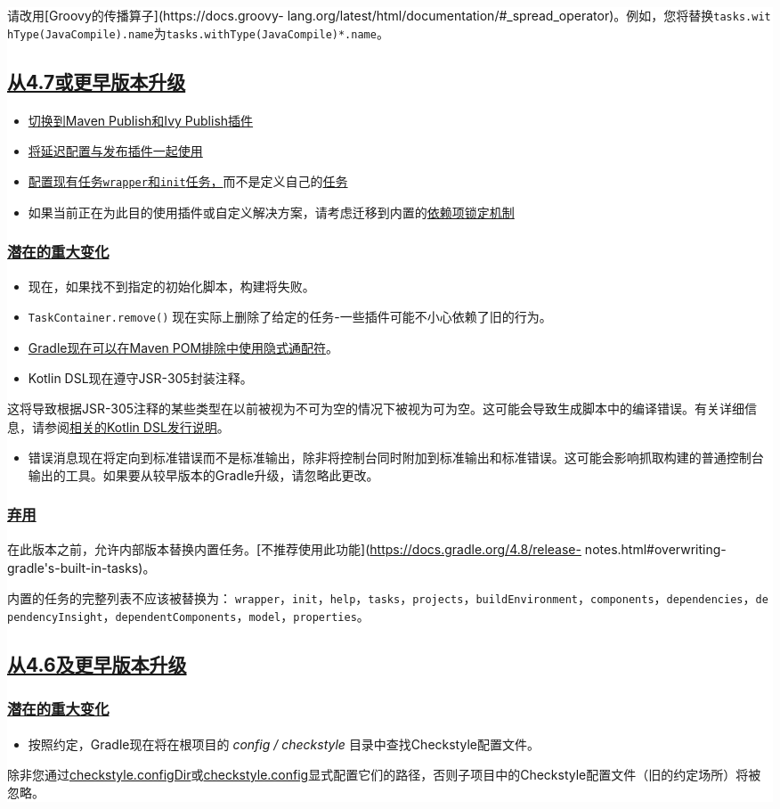 请改用[Groovy的传播算子](https://docs.groovy-
lang.org/latest/html/documentation/#_spread_operator)。例如，您将替换`tasks.withType(JavaCompile).name`为`tasks.withType(JavaCompile)*.name`。

## [从4.7或更早版本升级](#%E4%BB%8E4.7%E6%88%96%E6%9B%B4%E6%97%A9%E7%89%88%E6%9C%AC%E5%8D%87%E7%BA%A7)

  * [切换到Maven Publish和Ivy Publish插件](#%5B4.8%5D%E5%88%87%E6%8D%A2%E5%88%B0Maven+Publish%E5%92%8CIvy+Publish%E6%8F%92%E4%BB%B6)

  * [将延迟配置与发布插件一起使用](#%5B4.8%5D%E4%BD%BF%E7%94%A8%E5%BB%B6%E8%BF%9F%E9%85%8D%E7%BD%AE%E5%8F%91%E5%B8%83%E6%8F%92%E4%BB%B6)

  * [配置现有任务`wrapper`和`init`任务，](#%5B4.8%5D%E9%85%8D%E7%BD%AE%E7%8E%B0%E6%9C%89%60wrapper%60%E5%92%8C%60init%60%E4%BB%BB%E5%8A%A1)而不是定义自己的[任务](#%5B4.8%5D%E9%85%8D%E7%BD%AE%E7%8E%B0%E6%9C%89%60wrapper%60%E5%92%8C%60init%60%E4%BB%BB%E5%8A%A1)

  * 如果当前正在为此目的使用插件或自定义解决方案，请考虑迁移到内置的[依赖项锁定机制](/md/锁定依赖版本.md)

### [潜在的重大变化](#%E6%BD%9C%E5%9C%A8%E7%9A%84%E9%87%8D%E5%A4%A7%E5%8F%98%E5%8C%96)

  * 现在，如果找不到指定的初始化脚本，构建将失败。

  * `TaskContainer.remove()` 现在实际上删除了给定的任务-一些插件可能不小心依赖了旧的行为。

  * [Gradle现在可以在Maven POM排除中使用隐式通配符](#%5B4.8%5DGradle%E7%8E%B0%E5%9C%A8%E5%8F%AF%E4%BB%A5%E5%9C%A8Maven+POM%E6%8E%92%E9%99%A4%E4%B8%AD%E4%BD%BF%E7%94%A8%E9%9A%90%E5%BC%8F%E9%80%9A%E9%85%8D%E7%AC%A6)。

  * Kotlin DSL现在遵守JSR-305封装注释。

这将导致根据JSR-305注释的某些类型在以前被视为不可为空的情况下被视为可为空。这可能会导致生成脚本中的编译错误。有关详细信息，请参阅[相关的Kotlin
DSL发行说明](https://github.com/gradle/kotlin-dsl/releases/tag/v0.17.4)。

  * 错误消息现在将定向到标准错误而不是标准输出，除非将控制台同时附加到标准输出和标准错误。这可能会影响抓取构建的普通控制台输出的工具。如果要从较早版本的Gradle升级，请忽略此更改。

### [弃用](#%E5%BC%83%E7%94%A8)

在此版本之前，允许内部版本替换内置任务。[不推荐使用此功能](https://docs.gradle.org/4.8/release-
notes.html#overwriting-gradle's-built-in-tasks)。

内置的任务的完整列表不应该被替换为：
`wrapper`，`init`，`help`，`tasks`，`projects`，`buildEnvironment`，`components`，`dependencies`，`dependencyInsight`，`dependentComponents`，`model`，`properties`。

## [从4.6及更早版本升级](#%E4%BB%8E4.6%E5%8F%8A%E6%9B%B4%E6%97%A9%E7%89%88%E6%9C%AC%E5%8D%87%E7%BA%A7)

### [潜在的重大变化](#%E6%BD%9C%E5%9C%A8%E7%9A%84%E9%87%8D%E5%A4%A7%E5%8F%98%E5%8C%96)

  * 按照约定，Gradle现在将在根项目的 _config / checkstyle_ 目录中查找Checkstyle配置文件。

除非您通过[checkstyle.configDir](https://docs.gradle.org/6.7.1/dsl/org.gradle.api.plugins.quality.CheckstyleExtension.html#org.gradle.api.plugins.quality.CheckstyleExtension:configDir)或[checkstyle.config](https://docs.gradle.org/6.7.1/dsl/org.gradle.api.plugins.quality.CheckstyleExtension.html#org.gradle.api.plugins.quality.CheckstyleExtension:config)显式配置它们的路径，否则子项目中的Checkstyle配置文件（旧的约定场所）将被忽略。
